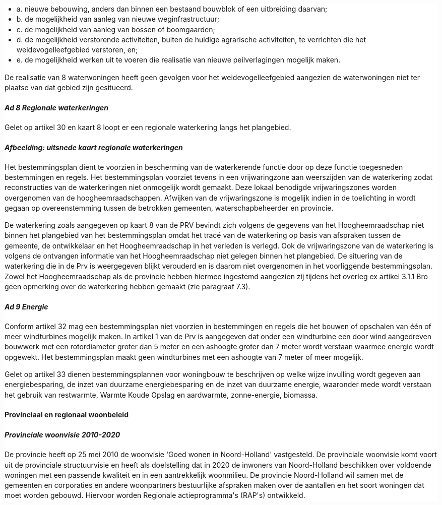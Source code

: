 - a. nieuwe bebouwing, anders dan binnen een bestaand bouwblok of een uitbreiding daarvan;
- b. de mogelijkheid van aanleg van nieuwe weginfrastructuur;
- c. de mogelijkheid van aanleg van bossen of boomgaarden;
- d. de mogelijkheid verstorende activiteiten, buiten de huidige agrarische activiteiten, te verrichten die het weidevogelleefgebied verstoren, en;
- e. de mogelijkheid werken uit te voeren die realisatie van nieuwe peilverlagingen mogelijk maken.

De realisatie van 8 waterwoningen heeft geen gevolgen voor het weidevogelleefgebied aangezien de waterwoningen niet ter plaatse van dat gebied zijn gesitueerd.

#### *Ad 8 Regionale waterkeringen*

Gelet op artikel 30 en kaart 8 loopt er een regionale waterkering langs het plangebied.

#### *Afbeelding: uitsnede kaart regionale waterkeringen*

Het bestemmingsplan dient te voorzien in bescherming van de waterkerende functie door op deze functie toegesneden bestemmingen en regels. Het bestemmingsplan voorziet tevens in een vrijwaringzone aan weerszijden van de waterkering zodat reconstructies van de waterkeringen niet onmogelijk wordt gemaakt. Deze lokaal benodigde vrijwaringszones worden overgenomen van de hoogheemraadschappen. Afwijken van de vrijwaringszone is mogelijk indien in de toelichting in wordt gegaan op overeenstemming tussen de betrokken gemeenten, waterschapbeheerder en provincie.

De waterkering zoals aangegeven op kaart 8 van de PRV bevindt zich volgens de gegevens van het Hoogheemraadschap niet binnen het plangebied van het bestemmingsplan omdat het tracé van de waterkering op basis van afspraken tussen de gemeente, de ontwikkelaar en het Hoogheemraadschap in het verleden is verlegd. Ook de vrijwaringszone van de waterkering is volgens de ontvangen informatie van het Hoogheemraadschap niet gelegen binnen het plangebied. De situering van de waterkering die in de Prv is weergegeven blijkt verouderd en is daarom niet overgenomen in het voorliggende bestemmingsplan. Zowel het Hoogheemraadschap als de provincie hebben hiermee ingestemd aangezien zij tijdens het overleg ex artikel 3.1.1 Bro geen opmerking over de waterkering hebben gemaakt (zie paragraaf 7.3).

#### *Ad 9 Energie*

Conform artikel 32 mag een bestemmingsplan niet voorzien in bestemmingen en regels die het bouwen of opschalen van één of meer windturbines mogelijk maken. In artikel 1 van de Prv is aangegeven dat onder een windturbine een door wind aangedreven bouwwerk met een rotordiameter groter dan 5 meter en een ashoogte groter dan 7 meter wordt verstaan waarmee energie wordt opgewekt. Het bestemmingsplan maakt geen windturbines met een ashoogte van 7 meter of meer mogelijk.

Gelet op artikel 33 dienen bestemmingsplannen voor woningbouw te beschrijven op welke wijze invulling wordt gegeven aan energiebesparing, de inzet van duurzame energiebesparing en de inzet van duurzame energie, waaronder mede wordt verstaan het gebruik van restwarmte, Warmte Koude Opslag en aardwarmte, zonne-energie, biomassa.

#### Provinciaal en regionaal woonbeleid

#### *Provinciale woonvisie 2010-2020*

De provincie heeft op 25 mei 2010 de woonvisie 'Goed wonen in Noord-Holland' vastgesteld. De provinciale woonvisie komt voort uit de provinciale structuurvisie en heeft als doelstelling dat in 2020 de inwoners van Noord-Holland beschikken over voldoende woningen met een passende kwaliteit en in een aantrekkelijk woonmilieu. De provincie Noord-Holland wil samen met de gemeenten en corporaties en andere woonpartners bestuurlijke afspraken maken over de aantallen en het soort woningen dat moet worden gebouwd. Hiervoor worden Regionale actieprogramma's (RAP's) ontwikkeld.
